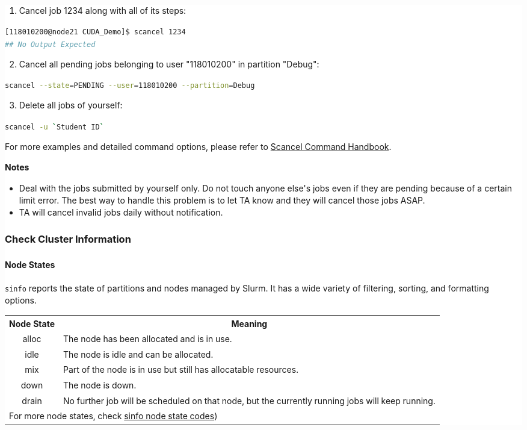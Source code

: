 1. Cancel job 1234 along with all of its steps:

```bash
[118010200@node21 CUDA_Demo]$ scancel 1234
## No Output Expected
```

2. Cancel all pending jobs belonging to user "118010200" in partition "Debug":

```bash
scancel --state=PENDING --user=118010200 --partition=Debug
```

3. Delete all jobs of yourself:

```bash
scancel -u `Student ID`
```

For more examples and detailed command options, please refer
to [Scancel Command Handbook](https://slurm.schedmd.com/scancel.html).

**Notes**

- Deal with the jobs submitted by yourself only. Do not touch anyone else's jobs even if they are pending because of a
  certain limit error. The best way to handle this problem is to let TA know and they will cancel those jobs ASAP.
- TA will cancel invalid jobs daily without notification.

### Check Cluster Information

#### Node States

`sinfo` reports the state of partitions and nodes managed by Slurm. It has a wide variety of filtering, sorting, and
formatting options.

<html>
<table>
  <tr>
    <th>Node State</th>
    <th>Meaning</th>
  </tr>
  <tr>
    <td align="center">alloc</td>
    <td>The node has been allocated and is in use.</td>
  </tr>
  <tr>
    <td align="center">idle</td>
    <td>The node is idle and can be allocated.</td>
  </tr>
  <tr>
    <td align="center">mix</td>
    <td>Part of the node is in use but still has allocatable resources.</td>
  </tr>
  <tr>
    <td align="center">down</td>
    <td>The node is down.</td>
  </tr>
  <tr>
    <td align="center">drain</td>
    <td>No further job will be scheduled on that node, but the currently running jobs will keep running.</td>
  </tr>
  <tr>
    <td colspan=2>
      For more node states, check <a href="https://slurm.schedmd.com/sinfo.html#SECTION_NODE-STATE-CODES">sinfo node state codes</a>)